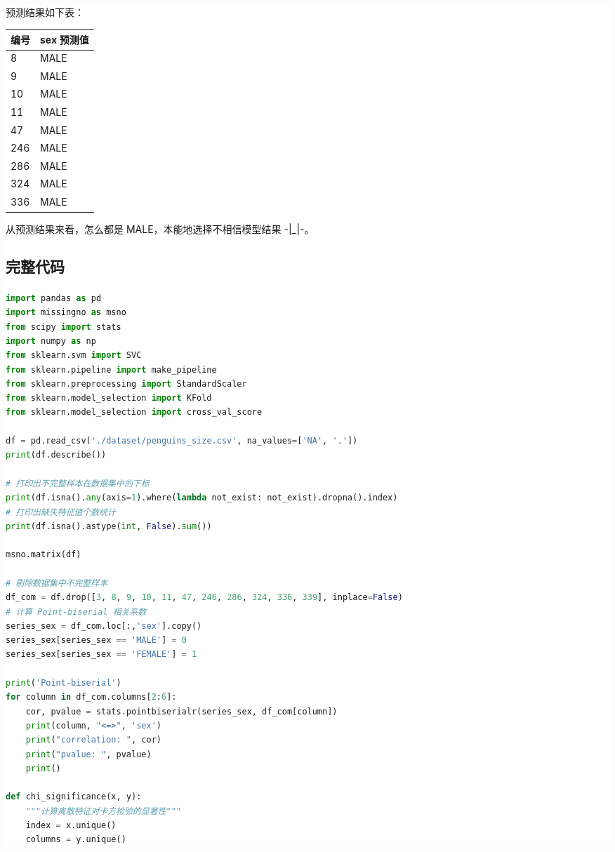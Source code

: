 预测结果如下表：

| 编号 | sex 预测值 |
| ---- | ---------- |
| 8    | MALE       |
| 9    | MALE       |
| 10   | MALE       |
| 11   | MALE       |
| 47   | MALE       |
| 246  | MALE       |
| 286  | MALE       |
| 324  | MALE       |
| 336  | MALE       |

从预测结果来看，怎么都是 MALE，本能地选择不相信模型结果 -|_|-。

## 完整代码

```python
import pandas as pd
import missingno as msno
from scipy import stats
import numpy as np
from sklearn.svm import SVC
from sklearn.pipeline import make_pipeline
from sklearn.preprocessing import StandardScaler
from sklearn.model_selection import KFold
from sklearn.model_selection import cross_val_score

df = pd.read_csv('./dataset/penguins_size.csv', na_values=['NA', '.'])
print(df.describe())

# 打印出不完整样本在数据集中的下标
print(df.isna().any(axis=1).where(lambda not_exist: not_exist).dropna().index)
# 打印出缺失特征值个数统计
print(df.isna().astype(int, False).sum())

msno.matrix(df)

# 剔除数据集中不完整样本
df_com = df.drop([3, 8, 9, 10, 11, 47, 246, 286, 324, 336, 339], inplace=False)
# 计算 Point-biserial 相关系数
series_sex = df_com.loc[:,'sex'].copy()
series_sex[series_sex == 'MALE'] = 0
series_sex[series_sex == 'FEMALE'] = 1

print('Point-biserial')
for column in df_com.columns[2:6]:
    cor, pvalue = stats.pointbiserialr(series_sex, df_com[column])
    print(column, "<=>", 'sex')
    print("correlation: ", cor)
    print("pvalue: ", pvalue)
    print()

def chi_significance(x, y):
    """计算离散特征对卡方检验的显著性"""
    index = x.unique()
    columns = y.unique()
```